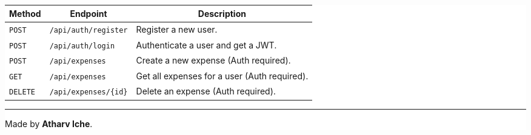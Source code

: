 | Method | Endpoint              | Description                             |
| ------ | --------------------- | --------------------------------------- |
| `POST` | `/api/auth/register`  | Register a new user.                    |
| `POST` | `/api/auth/login`     | Authenticate a user and get a JWT.      |
| `POST` | `/api/expenses`       | Create a new expense (Auth required).   |
| `GET`  | `/api/expenses`       | Get all expenses for a user (Auth required). |
| `DELETE`| `/api/expenses/{id}`  | Delete an expense (Auth required).      |

---

Made by **Atharv Iche**.
